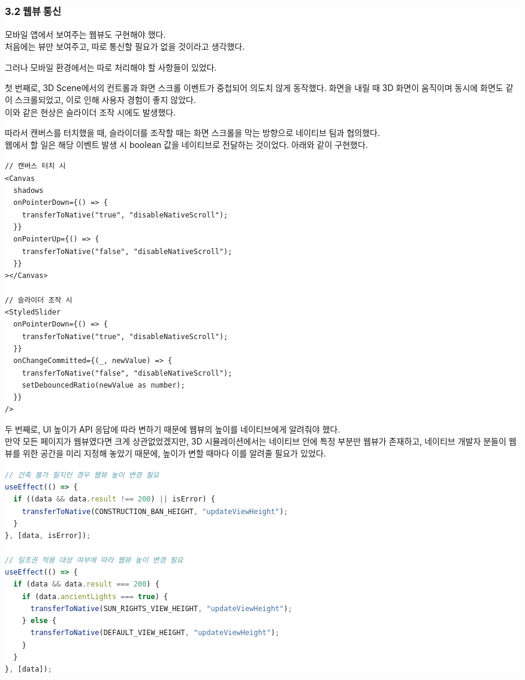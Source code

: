### 3.2 웹뷰 통신

모바일 앱에서 보여주는 웹뷰도 구현해야 했다.  
처음에는 뷰만 보여주고, 따로 통신할 필요가 없을 것이라고 생각했다.

그러나 모바일 환경에서는 따로 처리해야 할 사항들이 있었다.

첫 번째로, 3D Scene에서의 컨트롤과 화면 스크롤 이벤트가 중첩되어 의도치 않게 동작했다. 화면을 내릴 때 3D 화면이 움직이며 동시에 화면도 같이 스크롤되었고, 이로 인해 사용자 경험이 좋지 않았다.  
이와 같은 현상은 슬라이더 조작 시에도 발생했다.

따라서 캔버스를 터치했을 때, 슬라이더를 조작할 때는 화면 스크롤을 막는 방향으로 네이티브 팀과 협의했다.  
웹에서 할 일은 해당 이벤트 발생 시 boolean 값을 네이티브로 전달하는 것이었다.
아래와 같이 구현했다.

```tsx
// 캔버스 터치 시
<Canvas
  shadows
  onPointerDown={() => {
    transferToNative("true", "disableNativeScroll");
  }}
  onPointerUp={() => {
    transferToNative("false", "disableNativeScroll");
  }}
></Canvas>

// 슬라이더 조작 시
<StyledSlider
  onPointerDown={() => {
    transferToNative("true", "disableNativeScroll");
  }}
  onChangeCommitted={(_, newValue) => {
    transferToNative("false", "disableNativeScroll");
    setDebouncedRatio(newValue as number);
  }}
/>
```

두 번째로, UI 높이가 API 응답에 따라 변하기 때문에 웹뷰의 높이를 네이티브에게 알려줘야 했다.  
만약 모든 페이지가 웹뷰였다면 크게 상관없었겠지만, 3D 시뮬레이션에서는 네이티브 안에 특정 부분만 웹뷰가 존재하고, 네이티브 개발자 분들이 웹뷰를 위한 공간을 미리 지정해 놓았기 때문에, 높이가 변할 때마다 이를 알려줄 필요가 있었다.

```ts
// 건축 불가 필지인 경우 웹뷰 높이 변경 필요
useEffect(() => {
  if ((data && data.result !== 200) || isError) {
    transferToNative(CONSTRUCTION_BAN_HEIGHT, "updateViewHeight");
  }
}, [data, isError]);

// 일조권 적용 대상 여부에 따라 웹뷰 높이 변경 필요
useEffect(() => {
  if (data && data.result === 200) {
    if (data.ancientLights === true) {
      transferToNative(SUN_RIGHTS_VIEW_HEIGHT, "updateViewHeight");
    } else {
      transferToNative(DEFAULT_VIEW_HEIGHT, "updateViewHeight");
    }
  }
}, [data]);
```
